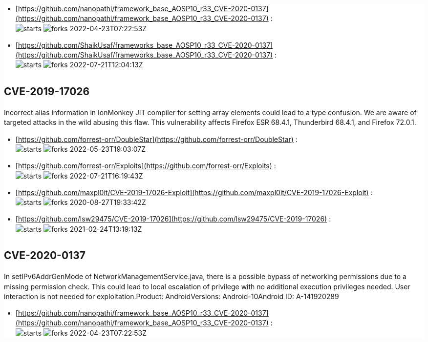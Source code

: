 - [https://github.com/nanopathi/framework_base_AOSP10_r33_CVE-2020-0137](https://github.com/nanopathi/framework_base_AOSP10_r33_CVE-2020-0137) :  
![starts](https://img.shields.io/github/stars/nanopathi/framework_base_AOSP10_r33_CVE-2020-0137.svg) 
![forks](https://img.shields.io/github/forks/nanopathi/framework_base_AOSP10_r33_CVE-2020-0137.svg) 
2022-04-23T07:22:53Z

- [https://github.com/ShaikUsaf/frameworks_base_AOSP10_r33_CVE-2020-0137](https://github.com/ShaikUsaf/frameworks_base_AOSP10_r33_CVE-2020-0137) :  
![starts](https://img.shields.io/github/stars/ShaikUsaf/frameworks_base_AOSP10_r33_CVE-2020-0137.svg) 
![forks](https://img.shields.io/github/forks/ShaikUsaf/frameworks_base_AOSP10_r33_CVE-2020-0137.svg) 
2022-07-21T12:04:13Z

## CVE-2019-17026
 Incorrect alias information in IonMonkey JIT compiler for setting array elements could lead to a type confusion. We are aware of targeted attacks in the wild abusing this flaw. This vulnerability affects Firefox ESR  68.4.1, Thunderbird  68.4.1, and Firefox  72.0.1.

- [https://github.com/forrest-orr/DoubleStar](https://github.com/forrest-orr/DoubleStar) :  
![starts](https://img.shields.io/github/stars/forrest-orr/DoubleStar.svg) 
![forks](https://img.shields.io/github/forks/forrest-orr/DoubleStar.svg) 
2022-05-23T19:03:07Z

- [https://github.com/forrest-orr/Exploits](https://github.com/forrest-orr/Exploits) :  
![starts](https://img.shields.io/github/stars/forrest-orr/Exploits.svg) 
![forks](https://img.shields.io/github/forks/forrest-orr/Exploits.svg) 
2022-07-21T16:19:43Z

- [https://github.com/maxpl0it/CVE-2019-17026-Exploit](https://github.com/maxpl0it/CVE-2019-17026-Exploit) :  
![starts](https://img.shields.io/github/stars/maxpl0it/CVE-2019-17026-Exploit.svg) 
![forks](https://img.shields.io/github/forks/maxpl0it/CVE-2019-17026-Exploit.svg) 
2020-08-27T19:33:42Z

- [https://github.com/lsw29475/CVE-2019-17026](https://github.com/lsw29475/CVE-2019-17026) :  
![starts](https://img.shields.io/github/stars/lsw29475/CVE-2019-17026.svg) 
![forks](https://img.shields.io/github/forks/lsw29475/CVE-2019-17026.svg) 
2021-02-24T13:19:13Z

## CVE-2020-0137
 In setIPv6AddrGenMode of NetworkManagementService.java, there is a possible bypass of networking permissions due to a missing permission check. This could lead to local escalation of privilege with no additional execution privileges needed. User interaction is not needed for exploitation.Product: AndroidVersions: Android-10Android ID: A-141920289

- [https://github.com/nanopathi/framework_base_AOSP10_r33_CVE-2020-0137](https://github.com/nanopathi/framework_base_AOSP10_r33_CVE-2020-0137) :  
![starts](https://img.shields.io/github/stars/nanopathi/framework_base_AOSP10_r33_CVE-2020-0137.svg) 
![forks](https://img.shields.io/github/forks/nanopathi/framework_base_AOSP10_r33_CVE-2020-0137.svg) 
2022-04-23T07:22:53Z
